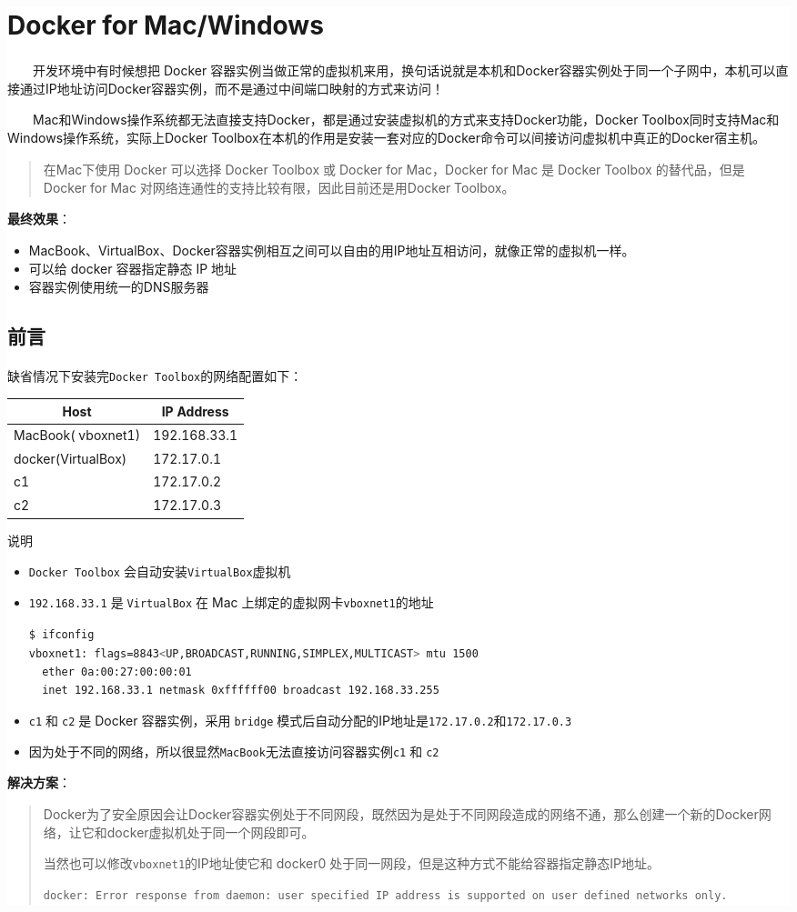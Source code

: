 

# Docker for Mac/Windows

&emsp;&emsp;开发环境中有时候想把 Docker 容器实例当做正常的虚拟机来用，换句话说就是本机和Docker容器实例处于同一个子网中，本机可以直接通过IP地址访问Docker容器实例，而不是通过中间端口映射的方式来访问！

&emsp;&emsp;Mac和Windows操作系统都无法直接支持Docker，都是通过安装虚拟机的方式来支持Docker功能，Docker Toolbox同时支持Mac和Windows操作系统，实际上Docker Toolbox在本机的作用是安装一套对应的Docker命令可以间接访问虚拟机中真正的Docker宿主机。

> 在Mac下使用 Docker 可以选择 Docker Toolbox 或 Docker for Mac，Docker for Mac 是 Docker Toolbox 的替代品，但是 Docker for Mac 对网络连通性的支持比较有限，因此目前还是用Docker Toolbox。



**最终效果**：

* MacBook、VirtualBox、Docker容器实例相互之间可以自由的用IP地址互相访问，就像正常的虚拟机一样。
* 可以给 docker 容器指定静态 IP 地址
* 容器实例使用统一的DNS服务器



## 前言	

缺省情况下安装完`Docker Toolbox`的网络配置如下：

| Host               | IP Address   |
| ------------------ | ------------ |
| MacBook( vboxnet1) | 192.168.33.1 |
| docker(VirtualBox) | 172.17.0.1   |
| c1                 | 172.17.0.2   |
| c2                 | 172.17.0.3   |

说明

* `Docker Toolbox` 会自动安装`VirtualBox`虚拟机

* `192.168.33.1` 是 `VirtualBox` 在 Mac 上绑定的虚拟网卡`vboxnet1`的地址

  ```bash
  $ ifconfig
  vboxnet1: flags=8843<UP,BROADCAST,RUNNING,SIMPLEX,MULTICAST> mtu 1500
  	ether 0a:00:27:00:00:01
  	inet 192.168.33.1 netmask 0xffffff00 broadcast 192.168.33.255
  ```

* `c1` 和 `c2` 是 Docker 容器实例，采用 `bridge` 模式后自动分配的IP地址是`172.17.0.2`和`172.17.0.3`

* 因为处于不同的网络，所以很显然`MacBook`无法直接访问容器实例`c1` 和 `c2` 



**解决方案**：

> Docker为了安全原因会让Docker容器实例处于不同网段，既然因为是处于不同网段造成的网络不通，那么创建一个新的Docker网络，让它和docker虚拟机处于同一个网段即可。
>
> 当然也可以修改`vboxnet1`的IP地址使它和 docker0 处于同一网段，但是这种方式不能给容器指定静态IP地址。
>
> ``````
> docker: Error response from daemon: user specified IP address is supported on user defined networks only.
> ``````

